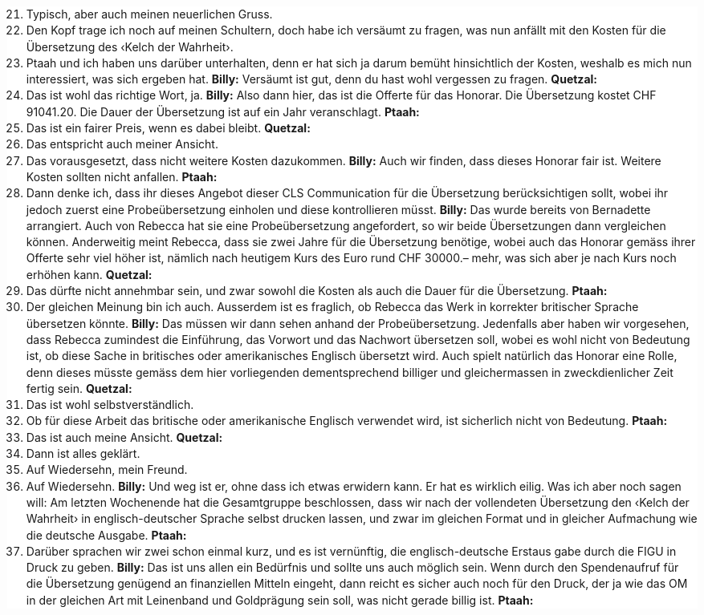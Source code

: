 21. Typisch, aber auch meinen neuerlichen Gruss.
22. Den Kopf trage ich noch auf meinen Schultern, doch habe ich versäumt zu fragen, was nun anfällt mit den Kosten für die Übersetzung des ‹Kelch der Wahrheit›.
23. Ptaah und ich haben uns darüber unterhalten, denn er hat sich ja darum bemüht hinsichtlich der Kosten, weshalb es mich nun interessiert, was sich ergeben hat.
**Billy:**
Versäumt ist gut, denn du hast wohl vergessen zu fragen.
**Quetzal:**
24. Das ist wohl das richtige Wort, ja.
**Billy:**
Also dann hier, das ist die Offerte für das Honorar. Die Übersetzung kostet CHF 91041.20. Die Dauer der Übersetzung ist auf ein Jahr veranschlagt.
**Ptaah:**
54. Das ist ein fairer Preis, wenn es dabei bleibt.
**Quetzal:**
25. Das entspricht auch meiner Ansicht.
26. Das vorausgesetzt, dass nicht weitere Kosten dazukommen.
**Billy:**
Auch wir finden, dass dieses Honorar fair ist. Weitere Kosten sollten nicht anfallen.
**Ptaah:**
55. Dann denke ich, dass ihr dieses Angebot dieser CLS Communication für die Übersetzung berücksichtigen sollt, wobei ihr jedoch zuerst eine Probeübersetzung einholen und diese kontrollieren müsst.
**Billy:**
Das wurde bereits von Bernadette arrangiert. Auch von Rebecca hat sie eine Probeübersetzung angefordert, so wir beide Übersetzungen dann vergleichen können. Anderweitig meint Rebecca, dass sie zwei Jahre für die Übersetzung benötige, wobei auch das Honorar gemäss ihrer Offerte sehr viel höher ist, nämlich nach heutigem Kurs des Euro rund CHF 30000.– mehr, was sich aber je nach Kurs noch erhöhen kann.
**Quetzal:**
27. Das dürfte nicht annehmbar sein, und zwar sowohl die Kosten als auch die Dauer für die Übersetzung.
**Ptaah:**
56. Der gleichen Meinung bin ich auch. Ausserdem ist es fraglich, ob Rebecca das Werk in korrekter britischer Sprache übersetzen könnte.
**Billy:**
Das müssen wir dann sehen anhand der Probeübersetzung. Jedenfalls aber haben wir vorgesehen, dass Rebecca zumindest die Einführung, das Vorwort und das Nachwort übersetzen soll, wobei es wohl nicht von Bedeutung ist, ob diese Sache in britisches oder amerikanisches Englisch übersetzt wird. Auch spielt natürlich das Honorar eine Rolle, denn dieses müsste gemäss dem hier vorliegenden dementsprechend billiger und gleichermassen in zweckdienlicher Zeit fertig sein.
**Quetzal:**
28. Das ist wohl selbstverständlich.
29. Ob für diese Arbeit das britische oder amerikanische Englisch verwendet wird, ist sicherlich nicht von Bedeutung.
**Ptaah:**
57. Das ist auch meine Ansicht.
**Quetzal:**
30. Dann ist alles geklärt.
31. Auf Wiedersehn, mein Freund.
32. Auf Wiedersehn.
**Billy:**
Und weg ist er, ohne dass ich etwas erwidern kann. Er hat es wirklich eilig. Was ich aber noch sagen will: Am letzten Wochenende hat die Gesamtgruppe beschlossen, dass wir nach der vollendeten Übersetzung den ‹Kelch der Wahrheit› in englisch-deutscher Sprache selbst drucken lassen, und zwar im gleichen Format und in gleicher Aufmachung wie die deutsche Ausgabe.
**Ptaah:**
58. Darüber sprachen wir zwei schon einmal kurz, und es ist vernünftig, die englisch-deutsche Erstaus gabe durch die FIGU in Druck zu geben.
**Billy:**
Das ist uns allen ein Bedürfnis und sollte uns auch möglich sein. Wenn durch den Spendenaufruf für die Übersetzung genügend an finanziellen Mitteln eingeht, dann reicht es sicher auch noch für den Druck, der ja wie das OM in der gleichen Art mit Leinenband und Goldprägung sein soll, was nicht gerade billig ist.
**Ptaah:**